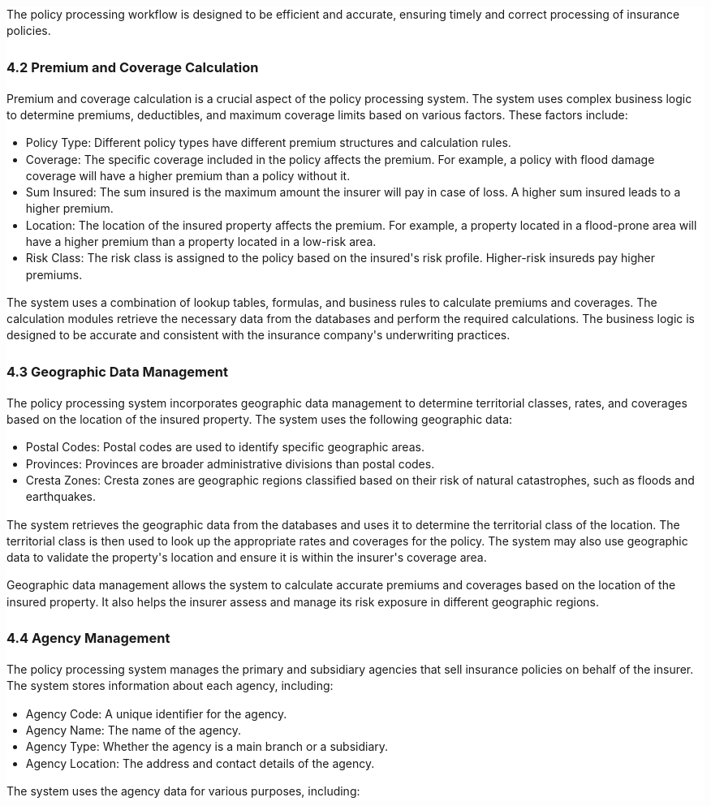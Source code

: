 The policy processing workflow is designed to be efficient and accurate, ensuring timely and correct processing of insurance policies.

### 4.2 Premium and Coverage Calculation

Premium and coverage calculation is a crucial aspect of the policy processing system. The system uses complex business logic to determine premiums, deductibles, and maximum coverage limits based on various factors. These factors include:

* Policy Type: Different policy types have different premium structures and calculation rules.
* Coverage: The specific coverage included in the policy affects the premium. For example, a policy with flood damage coverage will have a higher premium than a policy without it.
* Sum Insured: The sum insured is the maximum amount the insurer will pay in case of loss. A higher sum insured leads to a higher premium.
* Location: The location of the insured property affects the premium. For example, a property located in a flood-prone area will have a higher premium than a property located in a low-risk area.
* Risk Class: The risk class is assigned to the policy based on the insured's risk profile. Higher-risk insureds pay higher premiums.

The system uses a combination of lookup tables, formulas, and business rules to calculate premiums and coverages. The calculation modules retrieve the necessary data from the databases and perform the required calculations. The business logic is designed to be accurate and consistent with the insurance company's underwriting practices.

### 4.3 Geographic Data Management

The policy processing system incorporates geographic data management to determine territorial classes, rates, and coverages based on the location of the insured property. The system uses the following geographic data:

* Postal Codes: Postal codes are used to identify specific geographic areas.
* Provinces: Provinces are broader administrative divisions than postal codes.
* Cresta Zones: Cresta zones are geographic regions classified based on their risk of natural catastrophes, such as floods and earthquakes.

The system retrieves the geographic data from the databases and uses it to determine the territorial class of the location. The territorial class is then used to look up the appropriate rates and coverages for the policy. The system may also use geographic data to validate the property's location and ensure it is within the insurer's coverage area.

Geographic data management allows the system to calculate accurate premiums and coverages based on the location of the insured property. It also helps the insurer assess and manage its risk exposure in different geographic regions.

### 4.4 Agency Management

The policy processing system manages the primary and subsidiary agencies that sell insurance policies on behalf of the insurer. The system stores information about each agency, including:

* Agency Code: A unique identifier for the agency.
* Agency Name: The name of the agency.
* Agency Type: Whether the agency is a main branch or a subsidiary.
* Agency Location: The address and contact details of the agency.

The system uses the agency data for various purposes, including:
